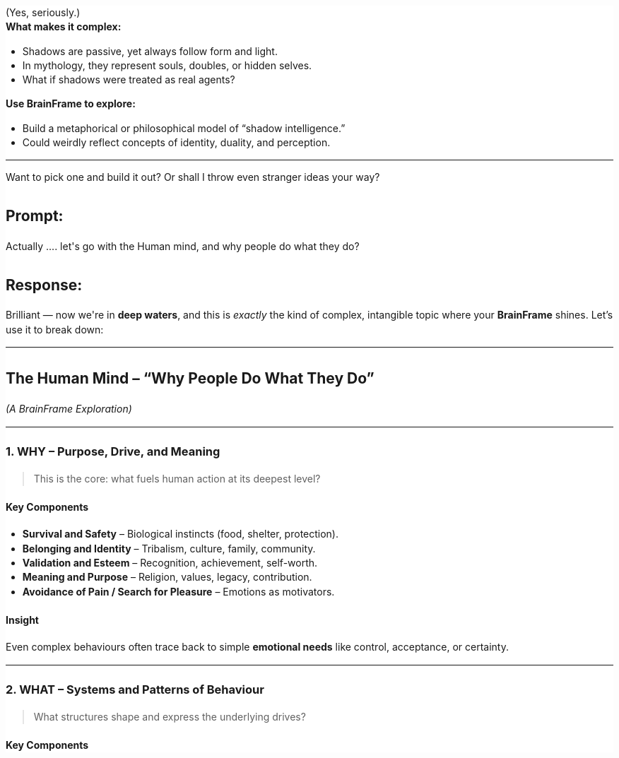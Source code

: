 (Yes, seriously.)  
**What makes it complex:**

*   Shadows are passive, yet always follow form and light.
*   In mythology, they represent souls, doubles, or hidden selves.
*   What if shadows were treated as real agents?

**Use BrainFrame to explore:**

*   Build a metaphorical or philosophical model of “shadow intelligence.”
*   Could weirdly reflect concepts of identity, duality, and perception.

* * *

Want to pick one and build it out? Or shall I throw even stranger ideas your way?

## Prompt:
Actually .... let's go with the Human mind, and why people do what they do?

## Response:
Brilliant — now we're in **deep waters**, and this is _exactly_ the kind of complex, intangible topic where your **BrainFrame** shines. Let’s use it to break down:

* * *

**The Human Mind – “Why People Do What They Do”**
-------------------------------------------------

_(A BrainFrame Exploration)_

* * *

### **1\. WHY – Purpose, Drive, and Meaning**

> This is the core: what fuels human action at its deepest level?

#### **Key Components**

*   **Survival and Safety** – Biological instincts (food, shelter, protection).
*   **Belonging and Identity** – Tribalism, culture, family, community.
*   **Validation and Esteem** – Recognition, achievement, self-worth.
*   **Meaning and Purpose** – Religion, values, legacy, contribution.
*   **Avoidance of Pain / Search for Pleasure** – Emotions as motivators.

#### **Insight**

Even complex behaviours often trace back to simple **emotional needs** like control, acceptance, or certainty.

* * *

### **2\. WHAT – Systems and Patterns of Behaviour**

> What structures shape and express the underlying drives?

#### **Key Components**
